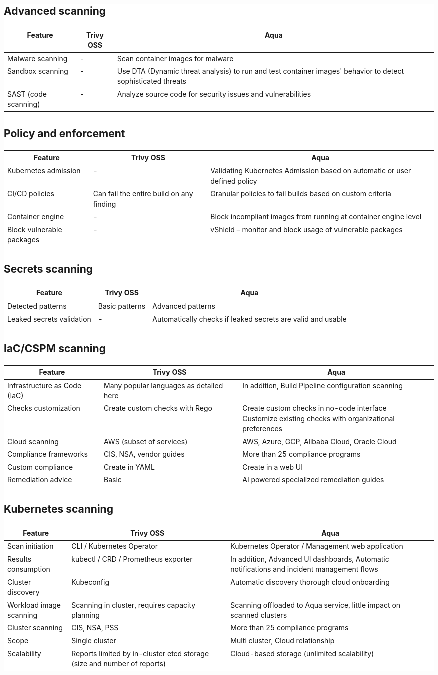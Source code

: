 ## Advanced scanning

| Feature | Trivy OSS | Aqua |
| --- | --- | --- |
| Malware scanning | - | Scan container images for malware |
| Sandbox scanning | - | Use DTA (Dynamic threat analysis) to run and test container images' behavior to detect sophisticated threats |
| SAST (code scanning) | - | Analyze source code for security issues and vulnerabilities |

## Policy and enforcement

| Feature | Trivy OSS | Aqua |
| --- | --- | --- |
| Kubernetes admission | - | Validating Kubernetes Admission based on automatic or user defined policy |
| CI/CD policies | Can fail the entire build on any finding | Granular policies to fail builds based on custom criteria |
| Container engine | - | Block incompliant images from running at container engine level |
| Block vulnerable packages | - | vShield – monitor and block usage of vulnerable packages |

## Secrets scanning

| Feature | Trivy OSS | Aqua |
| --- | --- | --- |
| Detected patterns | Basic patterns | Advanced patterns |
| Leaked secrets validation | - | Automatically checks if leaked secrets are valid and usable |

## IaC/CSPM scanning

| Feature | Trivy OSS | Aqua |
| --- | --- | --- |
| Infrastructure as Code (IaC) | Many popular languages as detailed [here](https://trivy.dev/latest/docs/scanner/misconfiguration/check/builtin/) | In addition, Build Pipeline configuration scanning |
| Checks customization | Create custom checks with Rego | Create custom checks in no-code interface <br> Customize existing checks with organizational preferences |
| Cloud scanning | AWS (subset of services) | AWS, Azure, GCP, Alibaba Cloud, Oracle Cloud |
| Compliance frameworks | CIS, NSA, vendor guides | More than 25 compliance programs |
| Custom compliance | Create in YAML | Create in a web UI |
| Remediation advice | Basic | AI powered specialized remediation guides |

## Kubernetes scanning

| Feature | Trivy OSS | Aqua |
| --- | --- | --- |
Scan initiation | CLI / Kubernetes Operator | Kubernetes Operator / Management web application |
Results consumption | kubectl / CRD / Prometheus exporter | In addition, Advanced UI dashboards, Automatic notifications and incident management flows |
Cluster discovery | Kubeconfig | Automatic discovery thorough cloud onboarding |
Workload image scanning | Scanning in cluster, requires capacity planning | Scanning offloaded to Aqua service, little impact on scanned clusters |
| Cluster scanning | CIS, NSA, PSS | More than 25 compliance programs |
| Scope |  Single cluster | Multi cluster, Cloud relationship |
| Scalability | Reports limited by in-cluster etcd storage (size and number of reports) | Cloud-based storage (unlimited scalability) |
